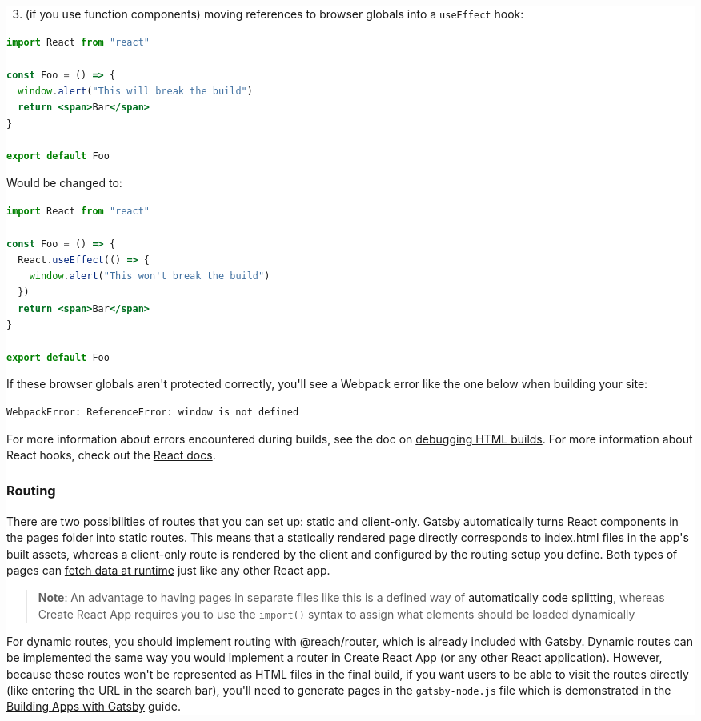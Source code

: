 3. (if you use function components) moving references to browser globals into a `useEffect` hook:

```jsx
import React from "react"

const Foo = () => {
  window.alert("This will break the build")
  return <span>Bar</span>
}

export default Foo
```

Would be changed to:

```jsx
import React from "react"

const Foo = () => {
  React.useEffect(() => {
    window.alert("This won't break the build")
  })
  return <span>Bar</span>
}

export default Foo
```

If these browser globals aren't protected correctly, you'll see a Webpack error like the one below when building your site:

```
WebpackError: ReferenceError: window is not defined
```

For more information about errors encountered during builds, see the doc on [debugging HTML builds](/docs/debugging-html-builds/). For more information about React hooks, check out the [React docs](https://reactjs.org/docs/hooks-effect.html).

### Routing

There are two possibilities of routes that you can set up: static and client-only. Gatsby automatically turns React components in the pages folder into static routes. This means that a statically rendered page directly corresponds to index.html files in the app's built assets, whereas a client-only route is rendered by the client and configured by the routing setup you define. Both types of pages can [fetch data at runtime](/docs/client-data-fetching/) just like any other React app.

> **Note**: An advantage to having pages in separate files like this is a defined way of [automatically code splitting](/docs/how-code-splitting-works/), whereas Create React App requires you to use the `import()` syntax to assign what elements should be loaded dynamically

For dynamic routes, you should implement routing with [@reach/router](https://reach.tech/router), which is already included with Gatsby. Dynamic routes can be implemented the same way you would implement a router in Create React App (or any other React application). However, because these routes won't be represented as HTML files in the final build, if you want users to be able to visit the routes directly (like entering the URL in the search bar), you'll need to generate pages in the `gatsby-node.js` file which is demonstrated in the [Building Apps with Gatsby](/docs/building-apps-with-gatsby/) guide.
